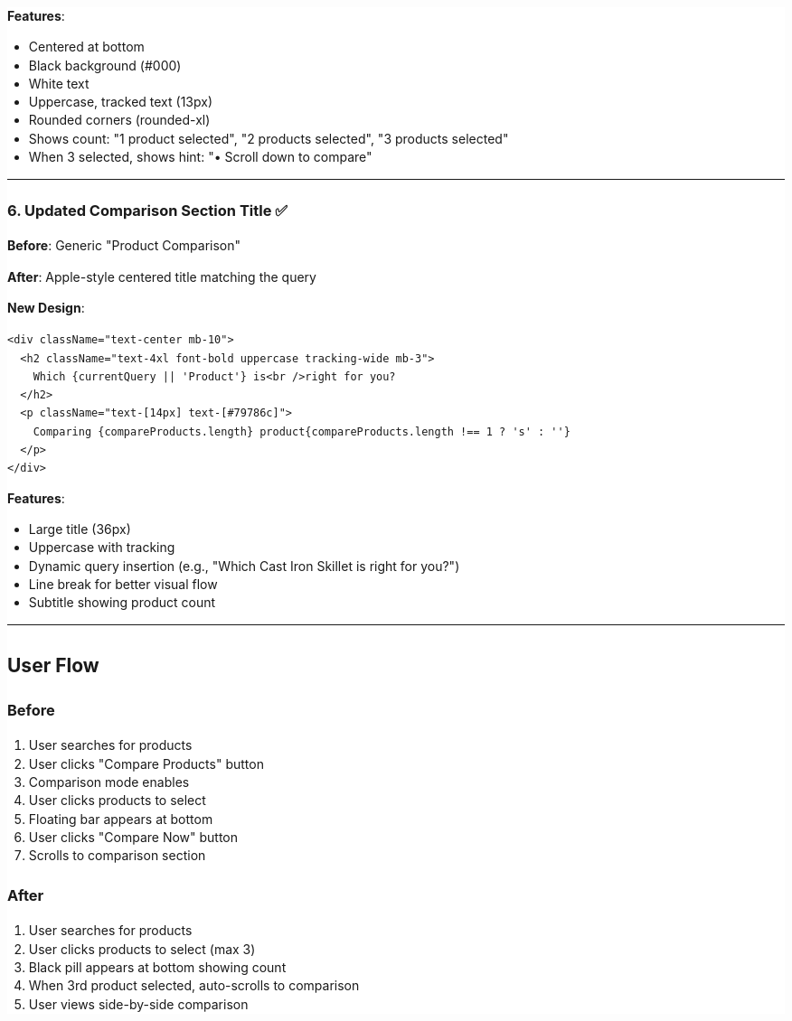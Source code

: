 **Features**:
- Centered at bottom
- Black background (#000)
- White text
- Uppercase, tracked text (13px)
- Rounded corners (rounded-xl)
- Shows count: "1 product selected", "2 products selected", "3 products selected"
- When 3 selected, shows hint: "• Scroll down to compare"

---

### 6. Updated Comparison Section Title ✅

**Before**: Generic "Product Comparison"

**After**: Apple-style centered title matching the query

**New Design**:
```tsx
<div className="text-center mb-10">
  <h2 className="text-4xl font-bold uppercase tracking-wide mb-3">
    Which {currentQuery || 'Product'} is<br />right for you?
  </h2>
  <p className="text-[14px] text-[#79786c]">
    Comparing {compareProducts.length} product{compareProducts.length !== 1 ? 's' : ''}
  </p>
</div>
```

**Features**:
- Large title (36px)
- Uppercase with tracking
- Dynamic query insertion (e.g., "Which Cast Iron Skillet is right for you?")
- Line break for better visual flow
- Subtitle showing product count

---

## User Flow

### Before
1. User searches for products
2. User clicks "Compare Products" button
3. Comparison mode enables
4. User clicks products to select
5. Floating bar appears at bottom
6. User clicks "Compare Now" button
7. Scrolls to comparison section

### After
1. User searches for products
2. User clicks products to select (max 3)
3. Black pill appears at bottom showing count
4. When 3rd product selected, auto-scrolls to comparison
5. User views side-by-side comparison
